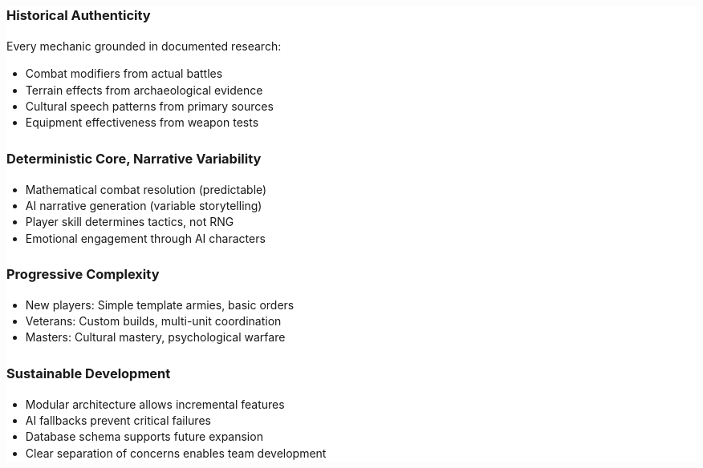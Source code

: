 ### Historical Authenticity
Every mechanic grounded in documented research:
- Combat modifiers from actual battles
- Terrain effects from archaeological evidence
- Cultural speech patterns from primary sources
- Equipment effectiveness from weapon tests

### Deterministic Core, Narrative Variability
- Mathematical combat resolution (predictable)
- AI narrative generation (variable storytelling)
- Player skill determines tactics, not RNG
- Emotional engagement through AI characters

### Progressive Complexity
- New players: Simple template armies, basic orders
- Veterans: Custom builds, multi-unit coordination
- Masters: Cultural mastery, psychological warfare

### Sustainable Development
- Modular architecture allows incremental features
- AI fallbacks prevent critical failures
- Database schema supports future expansion
- Clear separation of concerns enables team development